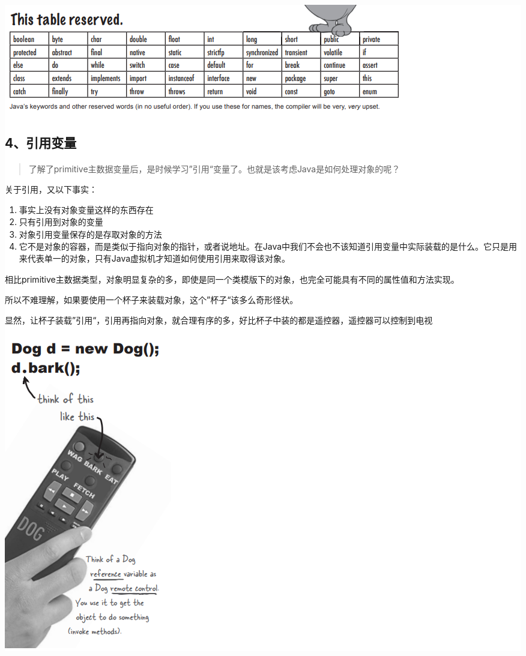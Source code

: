 ![image-20240108220241221](./assets/image-20240108220241221.png)

## 4、引用变量

> 了解了primitive主数据变量后，是时候学习”引用“变量了。也就是该考虑Java是如何处理对象的呢？

关于引用，又以下事实：

1. 事实上没有对象变量这样的东西存在
2. 只有引用到对象的变量
3. 对象引用变量保存的是存取对象的方法
4. 它不是对象的容器，而是类似于指向对象的指针，或者说地址。在Java中我们不会也不该知道引用变量中实际装载的是什么。它只是用来代表单一的对象，只有Java虚拟机才知道如何使用引用来取得该对象。

相比primitive主数据类型，对象明显复杂的多，即使是同一个类模版下的对象，也完全可能具有不同的属性值和方法实现。

所以不难理解，如果要使用一个杯子来装载对象，这个”杯子“该多么奇形怪状。

显然，让杯子装载”引用“，引用再指向对象，就合理有序的多，好比杯子中装的都是遥控器，遥控器可以控制到电视

![image-20240108220320010](./assets/image-20240108220320010.png)
